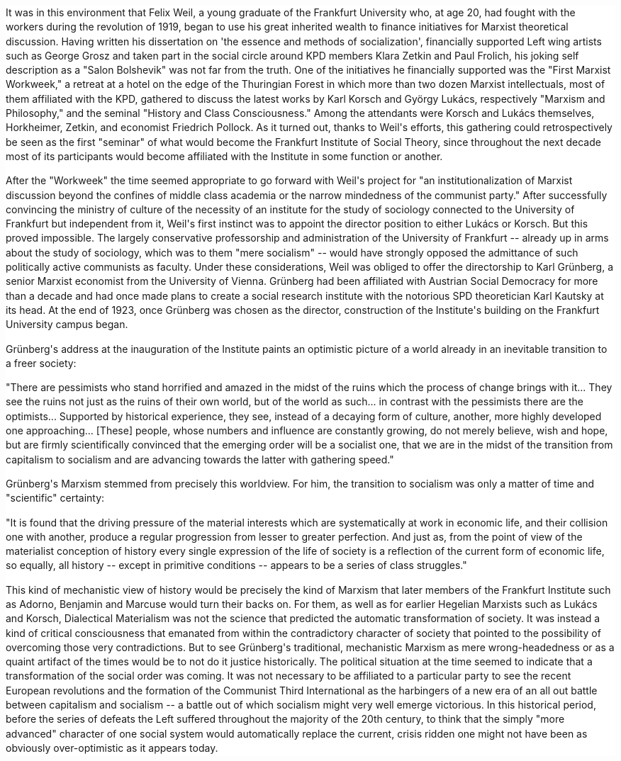 It was in this environment that Felix Weil, a young graduate of the Frankfurt University who, at age 20, had fought with the workers during the revolution of 1919, began to use his great inherited wealth to finance initiatives for Marxist theoretical discussion. Having written his dissertation on 'the essence and methods of socialization', financially supported Left wing artists such as George Grosz and taken part in the social circle around KPD members Klara Zetkin and Paul Frolich, his joking self description as a "Salon Bolshevik" was not far from the truth. One of the initiatives he financially supported was the "First Marxist Workweek," a retreat at a hotel on the edge of the Thuringian Forest in which more than two dozen Marxist intellectuals, most of them affiliated with the KPD, gathered to discuss the latest works by Karl Korsch and György Lukács, respectively "Marxism and Philosophy," and the seminal "History and Class Consciousness." Among the attendants were Korsch and Lukács themselves, Horkheimer, Zetkin, and economist Friedrich Pollock. As it turned out, thanks to Weil's efforts, this gathering could retrospectively be seen as the first "seminar" of what would become the Frankfurt Institute of Social Theory, since throughout the next decade most of its participants would become affiliated with the Institute in some function or another.

After the "Workweek" the time seemed appropriate to go forward with Weil's project for "an institutionalization of Marxist discussion beyond the confines of middle class academia or the narrow mindedness of the communist party." After successfully convincing the ministry of culture of the necessity of an institute for the study of sociology connected to the University of Frankfurt but independent from it, Weil's first instinct was to appoint the director position to either Lukács or Korsch. But this proved impossible. The largely conservative professorship and administration of the University of Frankfurt -- already up in arms about the study of sociology, which was to them "mere socialism" -- would have strongly opposed the admittance of such politically active communists as faculty. Under these considerations, Weil was obliged to offer the directorship to Karl Grünberg, a senior Marxist economist from the University of Vienna. Grünberg had been affiliated with Austrian Social Democracy for more than a decade and had once made plans to create a social research institute with the notorious SPD theoretician Karl Kautsky at its head. At the end of 1923, once Grünberg was chosen as the director, construction of the Institute's building on the Frankfurt University campus began.

Grünberg's address at the inauguration of the Institute paints an optimistic picture of a world already in an inevitable transition to a freer society:

"There are pessimists who stand horrified and amazed in the midst of the ruins which the process of change brings with it... They see the ruins not just as the ruins of their own world, but of the world as such... in contrast with the pessimists there are the optimists... Supported by historical experience, they see, instead of a decaying form of culture, another, more highly developed one approaching... [These] people, whose numbers and influence are constantly growing, do not merely believe, wish and hope, but are firmly scientifically convinced that the emerging order will be a socialist one, that we are in the midst of the transition from capitalism to socialism and are advancing towards the latter with gathering speed."

Grünberg's Marxism stemmed from precisely this worldview. For him, the transition to socialism was only a matter of time and "scientific" certainty:

"It is found that the driving pressure of the material interests which are systematically at work in economic life, and their collision one with another, produce a regular progression from lesser to greater perfection. And just as, from the point of view of the materialist conception of history every single expression of the life of society is a reflection of the current form of economic life, so equally, all history -- except in primitive conditions -- appears to be a series of class struggles."

This kind of mechanistic view of history would be precisely the kind of Marxism that later members of the Frankfurt Institute such as Adorno, Benjamin and Marcuse would turn their backs on. For them, as well as for earlier Hegelian Marxists such as Lukács and Korsch, Dialectical Materialism was not the science that predicted the automatic transformation of society. It was instead a kind of critical consciousness that emanated from within the contradictory character of society that pointed to the possibility of overcoming those very contradictions. But to see Grünberg's traditional, mechanistic Marxism as mere wrong-headedness or as a quaint artifact of the times would be to not do it justice historically. The political situation at the time seemed to indicate that a transformation of the social order was coming. It was not necessary to be affiliated to a particular party to see the recent European revolutions and the formation of the Communist Third International as the harbingers of a new era of an all out battle between capitalism and socialism -- a battle out of which socialism might very well emerge victorious. In this historical period, before the series of defeats the Left suffered throughout the majority of the 20th century, to think that the simply "more advanced" character of one social system would automatically replace the current, crisis ridden one might not have been as obviously over-optimistic as it appears today.
